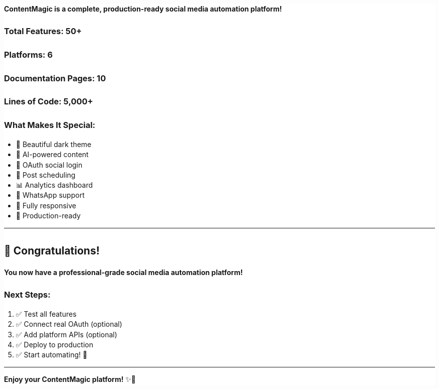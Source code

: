 **ContentMagic is a complete, production-ready social media automation platform!**

### **Total Features:** 50+
### **Platforms:** 6
### **Documentation Pages:** 10
### **Lines of Code:** 5,000+

### **What Makes It Special:**
- 🎨 Beautiful dark theme
- 🤖 AI-powered content
- 🔐 OAuth social login
- 📅 Post scheduling
- 📊 Analytics dashboard
- 💬 WhatsApp support
- 📱 Fully responsive
- 🚀 Production-ready

---

## 🎉 Congratulations!

**You now have a professional-grade social media automation platform!**

### **Next Steps:**
1. ✅ Test all features
2. ✅ Connect real OAuth (optional)
3. ✅ Add platform APIs (optional)
4. ✅ Deploy to production
5. ✅ Start automating! 🚀

---

**Enjoy your ContentMagic platform!** ✨🎊

